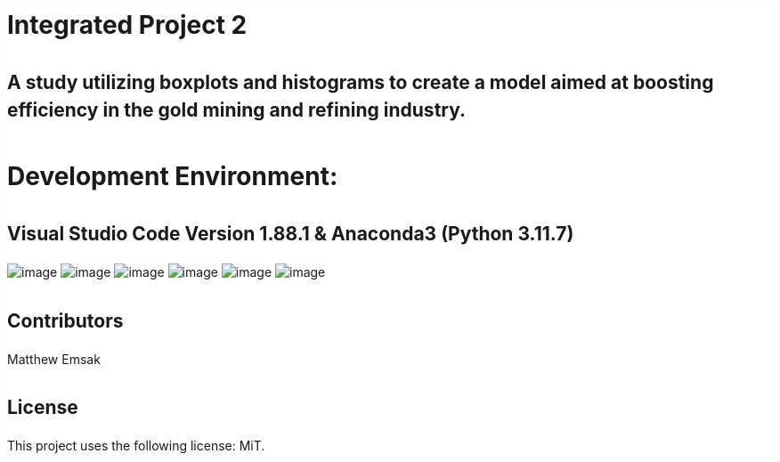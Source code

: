 # Integrated Project 2
## A study utilizing boxplots and histograms to create a model aimed at boosting efficiency in the gold mining and refining industry. 

# <strong> Development Environment: </strong> ## 
## Visual Studio Code Version 1.88.1 & Anaconda3 (Python 3.11.7)


![]()<img width="723" alt="image" src="https://github.com/matthew813709/Gitimages/blob/1e2d29453f45b23285fa77a0216067ee6a65cf8a/Screenshot%202024-07-12%20083331.png">
![]()<img width="723" alt="image" src="https://github.com/matthew813709/Gitimages/blob/1e2d29453f45b23285fa77a0216067ee6a65cf8a/Screenshot%202024-07-12%20083343.png">
![]()<img width="723" alt="image" src="https://github.com/matthew813709/Gitimages/blob/1e2d29453f45b23285fa77a0216067ee6a65cf8a/Screenshot%202024-07-12%20083353.png">
![]()<img width="723" alt="image" src="https://github.com/matthew813709/Gitimages/blob/1e2d29453f45b23285fa77a0216067ee6a65cf8a/Screenshot%202024-07-12%20083403.png">
![]()<img width="723" alt="image" src="https://github.com/matthew813709/Gitimages/blob/1e2d29453f45b23285fa77a0216067ee6a65cf8a/Screenshot%202024-07-12%20083411.png">
![]()<img width="723" alt="image" src="https://github.com/matthew813709/Gitimages/blob/1e2d29453f45b23285fa77a0216067ee6a65cf8a/Screenshot%202024-07-12%20083424.png">


## <strong> Contributors </strong> ##
Matthew Emsak

## <strong> License </strong> ##
This project uses the following license: MiT.
